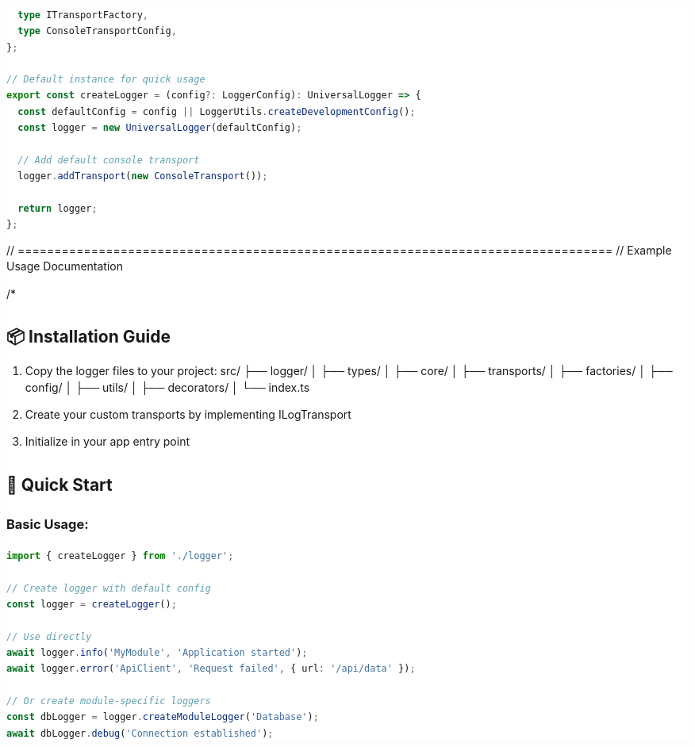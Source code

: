 ```ts
  type ITransportFactory,
  type ConsoleTransportConfig,
};

// Default instance for quick usage
export const createLogger = (config?: LoggerConfig): UniversalLogger => {
  const defaultConfig = config || LoggerUtils.createDevelopmentConfig();
  const logger = new UniversalLogger(defaultConfig);
  
  // Add default console transport
  logger.addTransport(new ConsoleTransport());
  
  return logger;
};
```
// =================================================================================
// Example Usage Documentation

/*

## 📦 Installation Guide

1. Copy the logger files to your project:
   src/
   ├── logger/
   │   ├── types/
   │   ├── core/
   │   ├── transports/
   │   ├── factories/
   │   ├── config/
   │   ├── utils/
   │   ├── decorators/
   │   └── index.ts

2. Create your custom transports by implementing ILogTransport

3. Initialize in your app entry point

## 🚀 Quick Start

### Basic Usage:
```typescript
import { createLogger } from './logger';

// Create logger with default config
const logger = createLogger();

// Use directly
await logger.info('MyModule', 'Application started');
await logger.error('ApiClient', 'Request failed', { url: '/api/data' });

// Or create module-specific loggers
const dbLogger = logger.createModuleLogger('Database');
await dbLogger.debug('Connection established');
```
